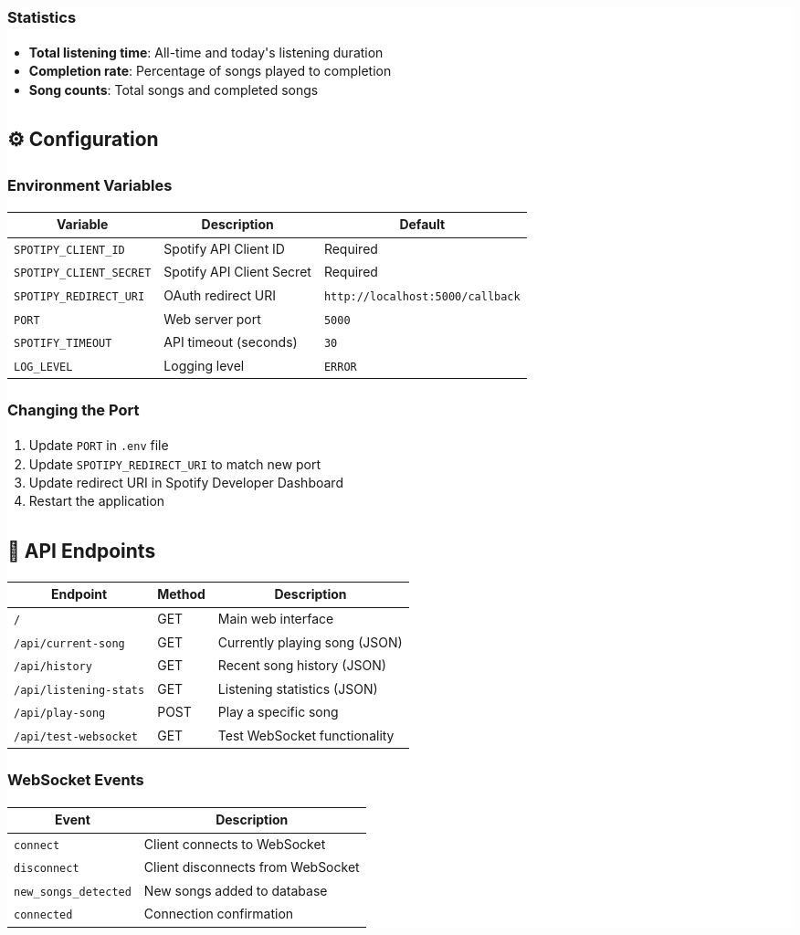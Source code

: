 ### Statistics
- **Total listening time**: All-time and today's listening duration
- **Completion rate**: Percentage of songs played to completion
- **Song counts**: Total songs and completed songs

## ⚙️ Configuration

### Environment Variables

| Variable | Description | Default |
|----------|-------------|---------|
| `SPOTIPY_CLIENT_ID` | Spotify API Client ID | Required |
| `SPOTIPY_CLIENT_SECRET` | Spotify API Client Secret | Required |
| `SPOTIPY_REDIRECT_URI` | OAuth redirect URI | `http://localhost:5000/callback` |
| `PORT` | Web server port | `5000` |
| `SPOTIFY_TIMEOUT` | API timeout (seconds) | `30` |
| `LOG_LEVEL` | Logging level | `ERROR` |

### Changing the Port

1. Update `PORT` in `.env` file
2. Update `SPOTIPY_REDIRECT_URI` to match new port
3. Update redirect URI in Spotify Developer Dashboard
4. Restart the application

## 📡 API Endpoints

| Endpoint | Method | Description |
|----------|--------|-------------|
| `/` | GET | Main web interface |
| `/api/current-song` | GET | Currently playing song (JSON) |
| `/api/history` | GET | Recent song history (JSON) |
| `/api/listening-stats` | GET | Listening statistics (JSON) |
| `/api/play-song` | POST | Play a specific song |
| `/api/test-websocket` | GET | Test WebSocket functionality |

### WebSocket Events

| Event | Description |
|-------|-------------|
| `connect` | Client connects to WebSocket |
| `disconnect` | Client disconnects from WebSocket |
| `new_songs_detected` | New songs added to database |
| `connected` | Connection confirmation |
